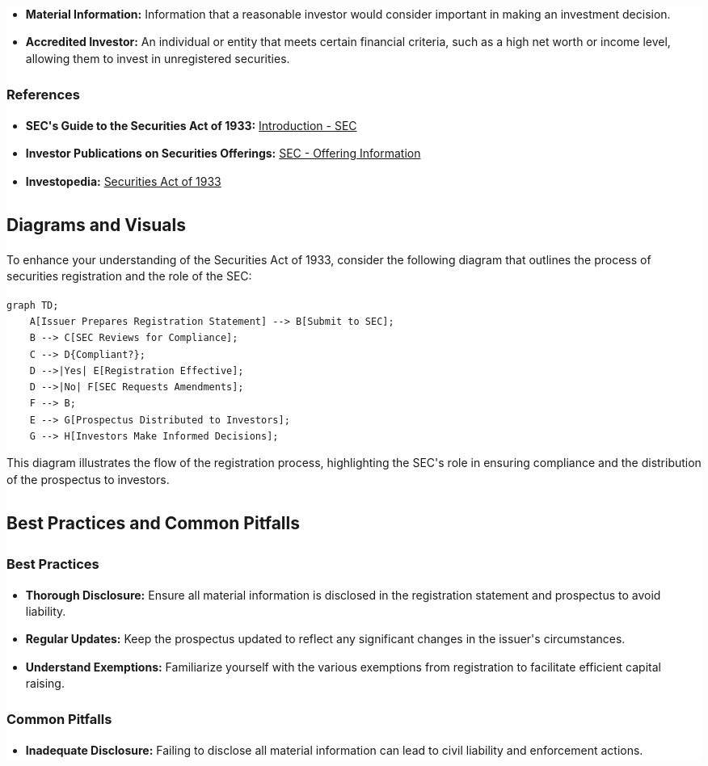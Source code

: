 - **Material Information:** Information that a reasonable investor would consider important in making an investment decision.

- **Accredited Investor:** An individual or entity that meets certain financial criteria, such as a high net worth or income level, allowing them to invest in unregistered securities.

### References

- **SEC's Guide to the Securities Act of 1933:** [Introduction - SEC](https://www.sec.gov/answers/about-lawsshtml.html#secacts)
  
- **Investor Publications on Securities Offerings:** [SEC - Offering Information](https://www.sec.gov/spotlight/investor-advisory-committee-2012/offering.pdf)
  
- **Investopedia:** [Securities Act of 1933](https://www.investopedia.com/terms/s/securitiesact1933.asp)

## Diagrams and Visuals

To enhance your understanding of the Securities Act of 1933, consider the following diagram that outlines the process of securities registration and the role of the SEC:

```mermaid
graph TD;
    A[Issuer Prepares Registration Statement] --> B[Submit to SEC];
    B --> C[SEC Reviews for Compliance];
    C --> D{Compliant?};
    D -->|Yes| E[Registration Effective];
    D -->|No| F[SEC Requests Amendments];
    F --> B;
    E --> G[Prospectus Distributed to Investors];
    G --> H[Investors Make Informed Decisions];
```

This diagram illustrates the flow of the registration process, highlighting the SEC's role in ensuring compliance and the distribution of the prospectus to investors.

## Best Practices and Common Pitfalls

### Best Practices

- **Thorough Disclosure:** Ensure all material information is disclosed in the registration statement and prospectus to avoid liability.
  
- **Regular Updates:** Keep the prospectus updated to reflect any significant changes in the issuer's circumstances.

- **Understand Exemptions:** Familiarize yourself with the various exemptions from registration to facilitate efficient capital raising.

### Common Pitfalls

- **Inadequate Disclosure:** Failing to disclose all material information can lead to civil liability and enforcement actions.
  